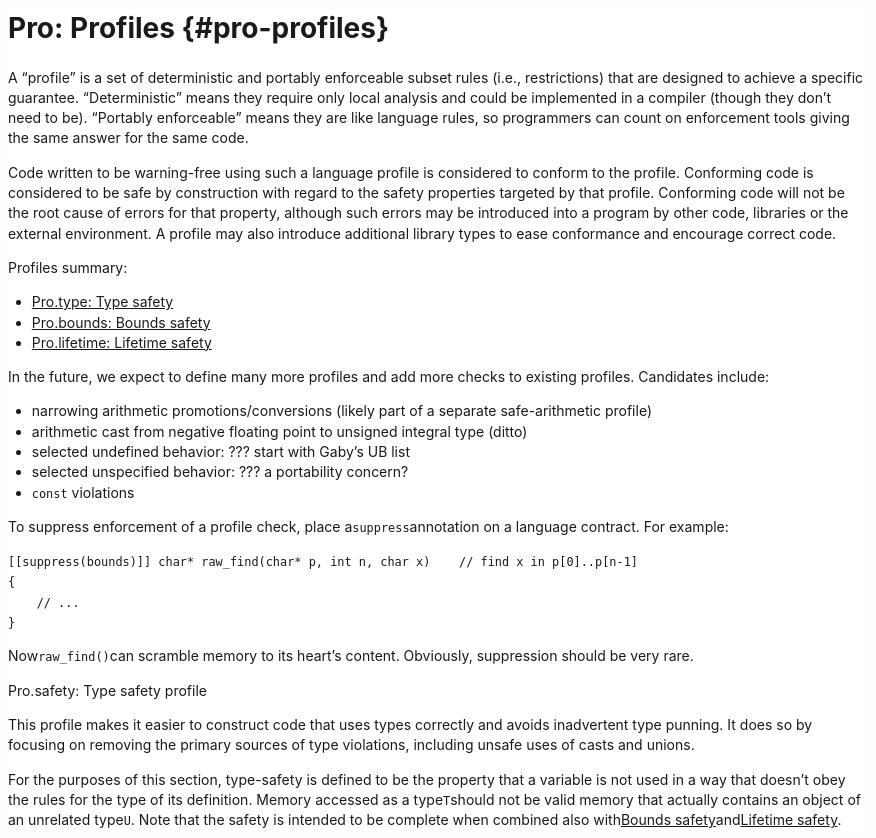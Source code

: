 # Pro: Profiles {#pro-profiles}

A “profile” is a set of deterministic and portably enforceable subset rules \(i.e., restrictions\) that are designed to achieve a specific guarantee. “Deterministic” means they require only local analysis and could be implemented in a compiler \(though they don’t need to be\). “Portably enforceable” means they are like language rules, so programmers can count on enforcement tools giving the same answer for the same code.

Code written to be warning-free using such a language profile is considered to conform to the profile. Conforming code is considered to be safe by construction with regard to the safety properties targeted by that profile. Conforming code will not be the root cause of errors for that property, although such errors may be introduced into a program by other code, libraries or the external environment. A profile may also introduce additional library types to ease conformance and encourage correct code.

Profiles summary:

* [Pro.type: Type safety](http://isocpp.github.io/CppCoreGuidelines/CppCoreGuidelines#SS-type)
* [Pro.bounds: Bounds safety](http://isocpp.github.io/CppCoreGuidelines/CppCoreGuidelines#SS-bounds)
* [Pro.lifetime: Lifetime safety](http://isocpp.github.io/CppCoreGuidelines/CppCoreGuidelines#SS-lifetime)

In the future, we expect to define many more profiles and add more checks to existing profiles. Candidates include:

* narrowing arithmetic promotions/conversions \(likely part of a separate safe-arithmetic profile\)
* arithmetic cast from negative floating point to unsigned integral type \(ditto\)
* selected undefined behavior: ??? start with Gaby’s UB list
* selected unspecified behavior: ??? a portability concern?
* `const`
  violations

To suppress enforcement of a profile check, place a`suppress`annotation on a language contract. For example:

```
[[suppress(bounds)]] char* raw_find(char* p, int n, char x)    // find x in p[0]..p[n-1]
{
    // ...
}

```

Now`raw_find()`can scramble memory to its heart’s content. Obviously, suppression should be very rare.

  
Pro.safety: Type safety profile

This profile makes it easier to construct code that uses types correctly and avoids inadvertent type punning. It does so by focusing on removing the primary sources of type violations, including unsafe uses of casts and unions.

For the purposes of this section, type-safety is defined to be the property that a variable is not used in a way that doesn’t obey the rules for the type of its definition. Memory accessed as a type`T`should not be valid memory that actually contains an object of an unrelated type`U`. Note that the safety is intended to be complete when combined also with[Bounds safety](http://isocpp.github.io/CppCoreGuidelines/CppCoreGuidelines#SS-bounds)and[Lifetime safety](http://isocpp.github.io/CppCoreGuidelines/CppCoreGuidelines#SS-lifetime).
